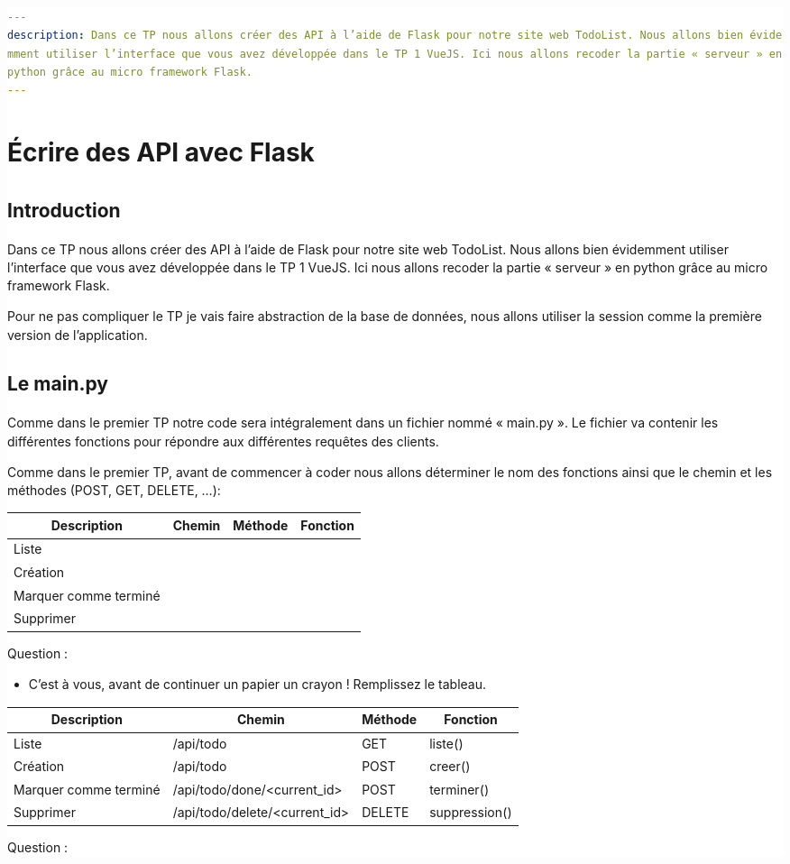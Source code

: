 ```yaml
---
description: Dans ce TP nous allons créer des API à l’aide de Flask pour notre site web TodoList. Nous allons bien évidemment utiliser l’interface que vous avez développée dans le TP 1 VueJS. Ici nous allons recoder la partie « serveur » en python grâce au micro framework Flask.
---
```


# Écrire des API avec Flask

## Introduction

Dans ce TP nous allons créer des API à l’aide de Flask pour notre site web TodoList. Nous allons bien évidemment utiliser l’interface que vous avez développée dans le TP 1 VueJS. Ici nous allons recoder la partie « serveur » en python grâce au micro framework Flask.

Pour ne pas compliquer le TP je vais faire abstraction de la base de données, nous allons utiliser la session comme la première version de l’application.

## Le main.py

Comme dans le premier TP notre code sera intégralement dans un fichier nommé « main.py ». Le fichier va contenir les différentes fonctions pour répondre aux différentes requêtes des clients.

Comme dans le premier TP, avant de commencer à coder nous allons déterminer le nom des fonctions ainsi que le chemin et les méthodes (POST, GET, DELETE, …):

| Description           | Chemin | Méthode | Fonction |
| --------------------- | ------ | ------- | -------- |
| Liste                 |        |         |          |
| Création              |        |         |          |
| Marquer comme terminé |        |         |          |
| Supprimer             |        |         |          |

Question :

- C’est à vous, avant de continuer un papier un crayon ! Remplissez le tableau.

<Reveal text="Voir l’une des solutions possibles">

| Description           | Chemin                        | Méthode | Fonction      |
| --------------------- | ----------------------------- | ------- | ------------- |
| Liste                 | /api/todo                     | GET     | liste()       |
| Création              | /api/todo                     | POST    | creer()       |
| Marquer comme terminé | /api/todo/done/<current_id>   | POST    | terminer()    |
| Supprimer             | /api/todo/delete/<current_id> | DELETE  | suppression() |

Question :
